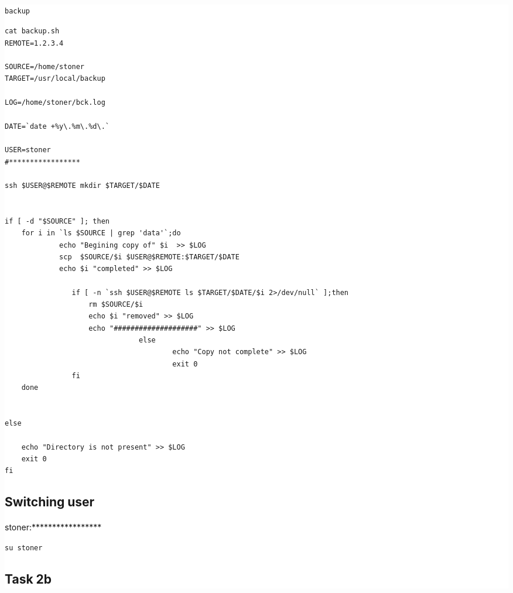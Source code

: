 ```
backup
```

```
cat backup.sh
REMOTE=1.2.3.4

SOURCE=/home/stoner
TARGET=/usr/local/backup

LOG=/home/stoner/bck.log
 
DATE=`date +%y\.%m\.%d\.`

USER=stoner
#*****************

ssh $USER@$REMOTE mkdir $TARGET/$DATE


if [ -d "$SOURCE" ]; then
    for i in `ls $SOURCE | grep 'data'`;do
             echo "Begining copy of" $i  >> $LOG
             scp  $SOURCE/$i $USER@$REMOTE:$TARGET/$DATE
             echo $i "completed" >> $LOG

                if [ -n `ssh $USER@$REMOTE ls $TARGET/$DATE/$i 2>/dev/null` ];then
                    rm $SOURCE/$i
                    echo $i "removed" >> $LOG
                    echo "####################" >> $LOG
                                else
                                        echo "Copy not complete" >> $LOG
                                        exit 0
                fi 
    done
     

else

    echo "Directory is not present" >> $LOG
    exit 0
fi
```

## Switching user
stoner:*****************

```
su stoner
```
## Task 2b
